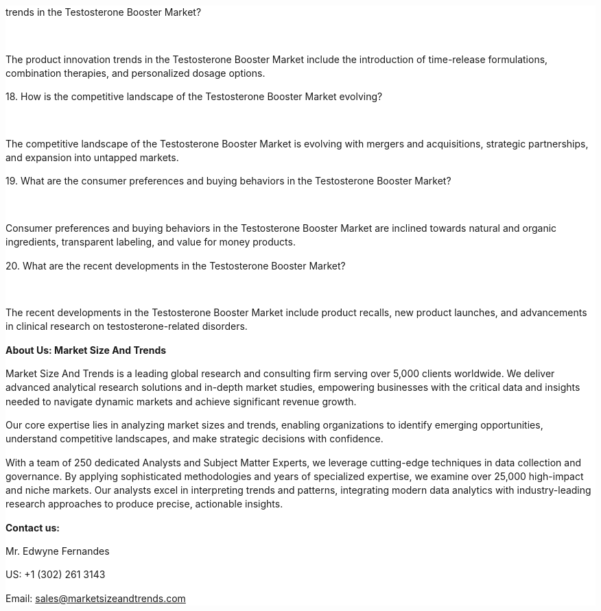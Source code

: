 trends in the Testosterone Booster Market? <p>&nbsp;</p><p>The product innovation trends in the Testosterone Booster Market include the introduction of time-release formulations, combination therapies, and personalized dosage options.</p>18. How is the competitive landscape of the Testosterone Booster Market evolving? <p>&nbsp;</p><p>The competitive landscape of the Testosterone Booster Market is evolving with mergers and acquisitions, strategic partnerships, and expansion into untapped markets.</p>19. What are the consumer preferences and buying behaviors in the Testosterone Booster Market? <p>&nbsp;</p><p>Consumer preferences and buying behaviors in the Testosterone Booster Market are inclined towards natural and organic ingredients, transparent labeling, and value for money products.</p>20. What are the recent developments in the Testosterone Booster Market? <p>&nbsp;</p><p>The recent developments in the Testosterone Booster Market include product recalls, new product launches, and advancements in clinical research on testosterone-related disorders.</p></p><p><strong>About Us:&nbsp;Market Size And Trends</strong></p><p>Market Size And Trends&nbsp;is a leading global research and consulting firm serving over 5,000 clients worldwide. We deliver advanced analytical research solutions and in-depth market studies, empowering businesses with the critical data and insights needed to navigate dynamic markets and achieve significant revenue growth.</p><p>Our core expertise lies in analyzing market sizes and trends, enabling organizations to identify emerging opportunities, understand competitive landscapes, and make strategic decisions with confidence.</p><p>With a team of 250 dedicated Analysts and Subject Matter Experts, we leverage cutting-edge techniques in data collection and governance. By applying sophisticated methodologies and years of specialized expertise, we examine over 25,000 high-impact and niche markets. Our analysts excel in interpreting trends and patterns, integrating modern data analytics with industry-leading research approaches to produce precise, actionable insights.</p><p><strong>Contact us:</strong></p><p>Mr. Edwyne Fernandes</p><p>US: +1 (302) 261 3143</p><p>Email: <a href="mailto:sales@marketsizeandtrends.com">sales@marketsizeandtrends.com</a>&nbsp;</p>

